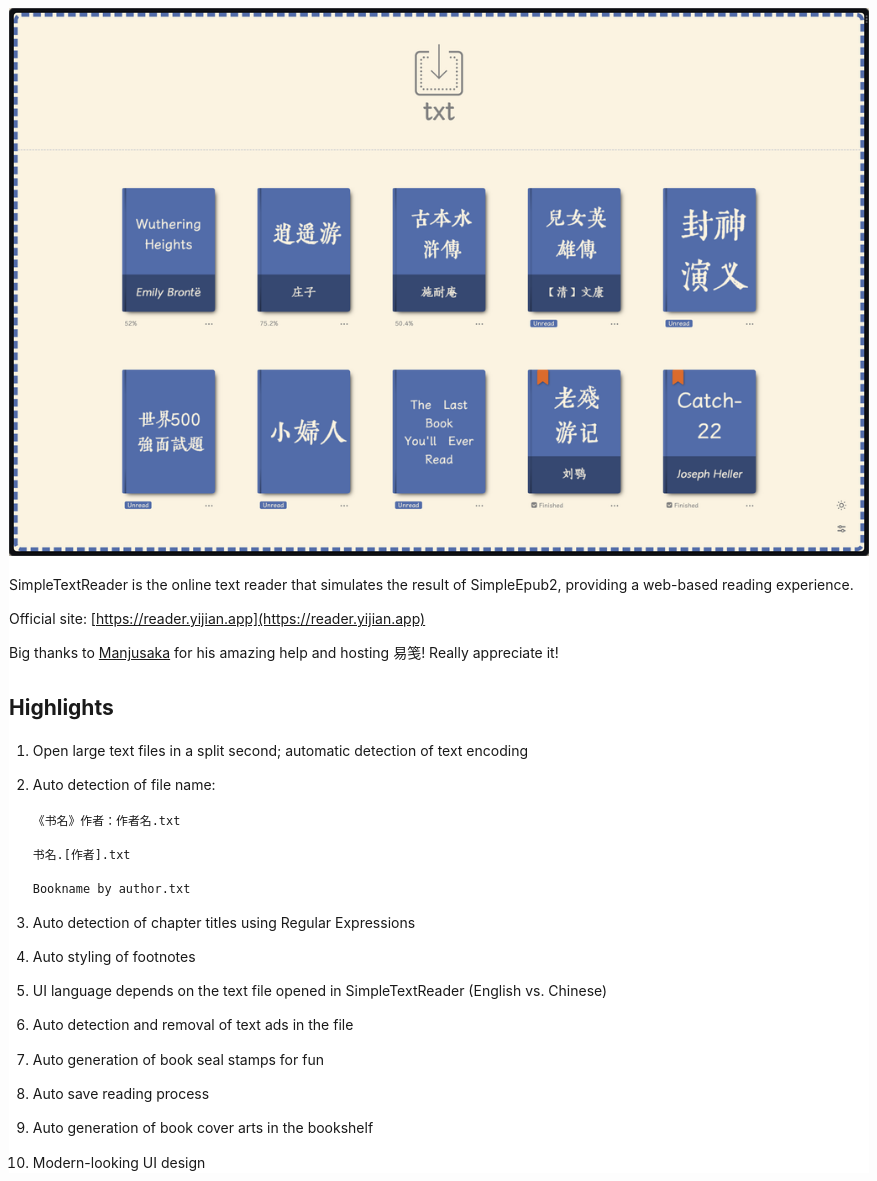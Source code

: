 ![Main UI](assets/4_bookshelf1.png)

SimpleTextReader is the online text reader that simulates the result of SimpleEpub2, providing a web-based reading experience.

Official site: [https://reader.yijian.app](https://reader.yijian.app)

Big thanks to [Manjusaka](https://github.com/Zheaoli) for his amazing help and hosting 易笺! Really appreciate it!

## Highlights

1. Open large text files in a split second; automatic detection of text encoding
2. Auto detection of file name:

    `《书名》作者：作者名.txt`

    `书名.[作者].txt`

    `Bookname by author.txt`

3. Auto detection of chapter titles using Regular Expressions
4. Auto styling of footnotes
5. UI language depends on the text file opened in SimpleTextReader (English vs. Chinese)
6. Auto detection and removal of text ads in the file
7. Auto generation of book seal stamps for fun
8. Auto save reading process
9. Auto generation of book cover arts in the bookshelf
10. Modern-looking UI design
